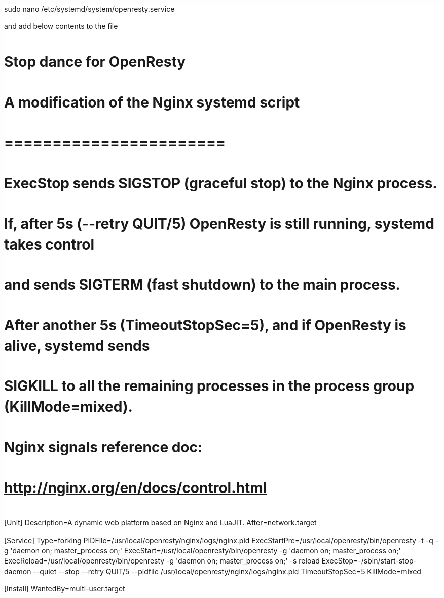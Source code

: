sudo nano /etc/systemd/system/openresty.service

and add below contents to the file 

# Stop dance for OpenResty
# A modification of the Nginx systemd script
# =======================
#
# ExecStop sends SIGSTOP (graceful stop) to the Nginx process.
# If, after 5s (--retry QUIT/5) OpenResty is still running, systemd takes control
# and sends SIGTERM (fast shutdown) to the main process.
# After another 5s (TimeoutStopSec=5), and if OpenResty is alive, systemd sends
# SIGKILL to all the remaining processes in the process group (KillMode=mixed).
#
# Nginx signals reference doc:
# http://nginx.org/en/docs/control.html
#
[Unit]
Description=A dynamic web platform based on Nginx and LuaJIT.
After=network.target

[Service]
Type=forking
PIDFile=/usr/local/openresty/nginx/logs/nginx.pid
ExecStartPre=/usr/local/openresty/bin/openresty -t -q -g 'daemon on; master_process on;'
ExecStart=/usr/local/openresty/bin/openresty -g 'daemon on; master_process on;'
ExecReload=/usr/local/openresty/bin/openresty -g 'daemon on; master_process on;' -s reload
ExecStop=-/sbin/start-stop-daemon --quiet --stop --retry QUIT/5 --pidfile /usr/local/openresty/nginx/logs/nginx.pid
TimeoutStopSec=5
KillMode=mixed

[Install]
WantedBy=multi-user.target
